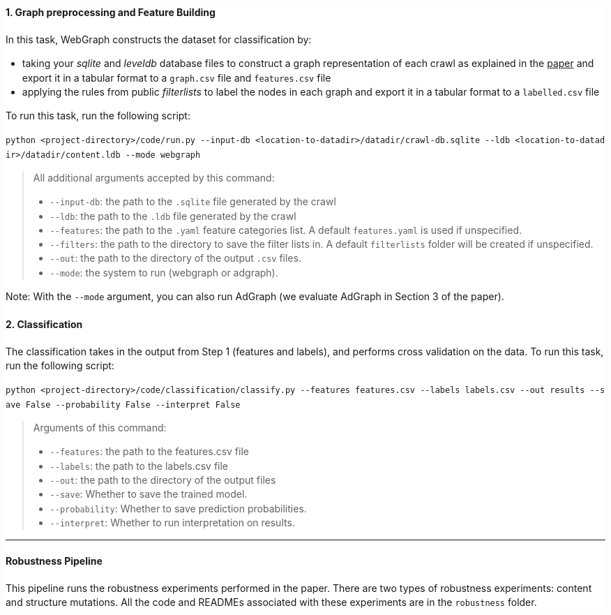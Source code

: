 #### 1. Graph preprocessing and Feature Building

In this task, WebGraph constructs the dataset for classification by:

- taking your *sqlite* and *leveldb* database files to construct a graph representation of each crawl as explained in the [paper](https://www.usenix.org/system/files/sec22summer_siby.pdf) and export it in a tabular format to a `graph.csv` file and `features.csv` file
- applying the rules from public *filterlists* to label the nodes in each graph and export it in a tabular format to a `labelled.csv` file

To run this task, run the following script:

```
python <project-directory>/code/run.py --input-db <location-to-datadir>/datadir/crawl-db.sqlite --ldb <location-to-datadir>/datadir/content.ldb --mode webgraph
```

> All additional arguments accepted by this command:
>
> - `--input-db`: the path to the `.sqlite` file generated by the crawl
> - `--ldb`: the path to the `.ldb` file generated by the crawl 
> - `--features`: the path to the `.yaml` feature categories list. A default `features.yaml` is used if unspecified.
> - `--filters`: the path to the directory to save the filter lists in. A default `filterlists` folder will be created if unspecified.
> - `--out`: the path to the directory of the output `.csv` files.
> - `--mode`: the system to run (webgraph or adgraph).

Note: With the `--mode` argument, you can also run AdGraph (we evaluate AdGraph in Section 3 of the paper).

#### 2. Classification

The classification takes in the output from Step 1 (features and labels), and performs cross validation on the data. To run this task, run the following script:

```
python <project-directory>/code/classification/classify.py --features features.csv --labels labels.csv --out results --save False --probability False --interpret False
```
> Arguments of this command:
>
> - `--features`: the path to the features.csv file
> - `--labels`: the path to the labels.csv file
> - `--out`: the path to the directory of the output files
> - `--save`: Whether to save the trained model.
> - `--probability`: Whether to save prediction probabilities.
>- `--interpret`: Whether to run interpretation on results.

<hr/>

#### Robustness Pipeline

This pipeline runs the robustness experiments performed in the paper. There are two types of robustness experiments: content and structure mutations. All the code and READMEs associated with these experiments are in the `robustness` folder.
